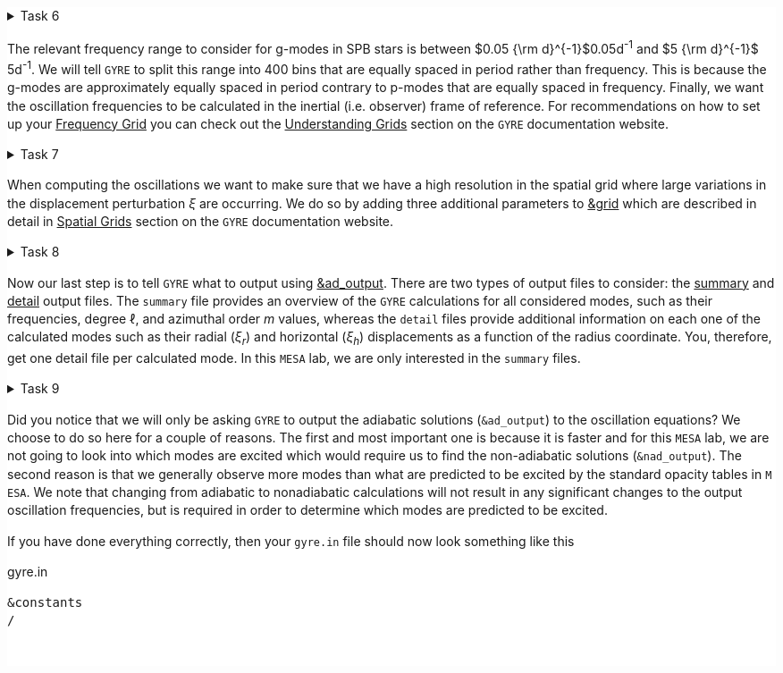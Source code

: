<task><details><summary>Task 6</summary></details></task>

The relevant frequency range to consider for g-modes in SPB stars is between $0.05 {\rm d}^{-1}$0.05d<sup>-1</sup> and $5 {\rm d}^{-1}$ 5d<sup>-1</sup>. We will tell <code>GYRE</code> to split this range into 400 bins that are equally spaced in period rather than frequency. This is because the g-modes are approximately equally spaced in period contrary to p-modes that are equally spaced in frequency. Finally, we want the oscillation frequencies to be calculated in the inertial (i.e. observer) frame of reference. For recommendations on how to set up your <a href="https://gyre.readthedocs.io/en/stable/user-guide/understanding-grids/frequency-grids.html" target="_blank"> Frequency Grid</a> you can check out the <a href="https://gyre.readthedocs.io/en/stable/user-guide/understanding-grids.html" target="_blank"> Understanding Grids</a> section on the <code>GYRE</code> documentation website.<br>

<task><details><summary>Task 7</summary></details></task>

When computing the oscillations we want to make sure that we have a high resolution in the spatial grid where large variations in the displacement perturbation $\xi$ are occurring. We do so by adding three additional parameters to <a href="https://gyre.readthedocs.io/en/stable/ref-guide/input-files/grid-params.html" target="_blank"> &grid</a> which are described in detail in <a href="https://gyre.readthedocs.io/en/stable/user-guide/understanding-grids/spatial-grids.html#spatial-grids" target="_blank"> Spatial Grids</a> section on the <code>GYRE</code> documentation website.<br>

<task><details><summary>Task 8</summary></details></task>

Now our last step is to tell <code>GYRE</code> what to output using <a href="https://gyre.readthedocs.io/en/stable/ref-guide/input-files/output-params.html" target="_blank"> &ad_output</a>. There are two types of output files to consider: the <a href="https://gyre.readthedocs.io/en/stable/ref-guide/output-files/summary-files.html#summary-files" target="_blank"> summary</a> and <a href="https://gyre.readthedocs.io/en/stable/ref-guide/output-files/detail-files.html" target="_blank"> detail</a> output files. The `summary` file provides an overview of the <code>GYRE</code> calculations for all considered modes, such as their frequencies, degree $\ell$, and azimuthal order $m$ values, whereas the `detail` files provide additional information on each one of the calculated modes such as their radial ($\xi_r$) and horizontal ($\xi_h$) displacements as a function of the radius coordinate. You, therefore, get one detail file per calculated mode. In this <code>MESA</code> lab, we are only interested in the `summary` files.<br>

<task><details><summary>Task 9</summary></details></task>

Did you notice that we will only be asking <code>GYRE</code> to output the adiabatic solutions (`&ad_output`) to the oscillation equations? We choose to do so here for a couple of reasons. The first and most important one is because it is faster and for this <code>MESA</code> lab, we are not going to look into which modes are excited which would require us to find the non-adiabatic solutions (`&nad_output`). The second reason is that we generally observe more modes than what are predicted to be excited by the standard opacity tables in <code>MESA</code>. We note that changing from adiabatic to nonadiabatic calculations will not result in any significant changes to the output oscillation frequencies, but is required in order to determine which modes are predicted to be excited.

If you have done everything correctly, then your <code>gyre.in</code> file should now look something like this


<div class="filetext-title"> gyre.in </div> 
<div class="filetext"><p><pre class="pre-filetext">
&constants
/
